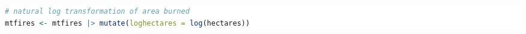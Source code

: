 
















































































``` r
# natural log transformation of area burned
mtfires <- mtfires |> mutate(loghectares = log(hectares))
```




